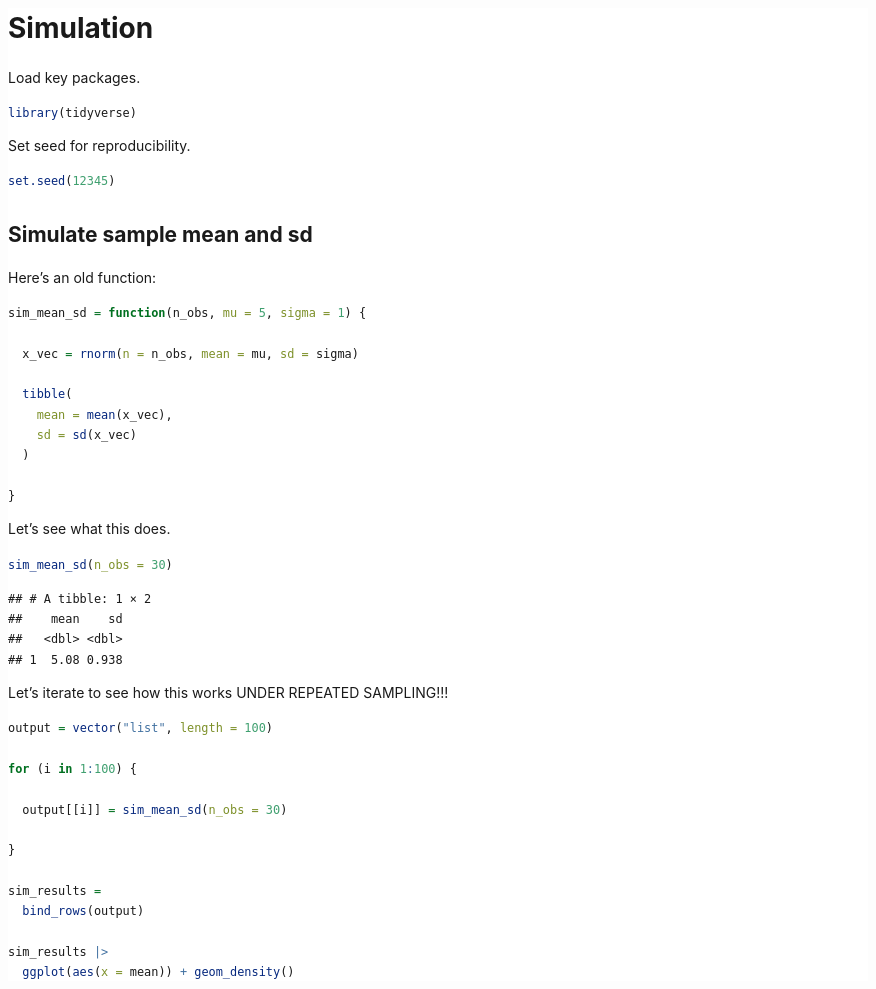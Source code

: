 Simulation
================

Load key packages.

``` r
library(tidyverse)
```

Set seed for reproducibility.

``` r
set.seed(12345)
```

## Simulate sample mean and sd

Here’s an old function:

``` r
sim_mean_sd = function(n_obs, mu = 5, sigma = 1) {
  
  x_vec = rnorm(n = n_obs, mean = mu, sd = sigma)

  tibble(
    mean = mean(x_vec),
    sd = sd(x_vec)
  )
  
}
```

Let’s see what this does.

``` r
sim_mean_sd(n_obs = 30)
```

    ## # A tibble: 1 × 2
    ##    mean    sd
    ##   <dbl> <dbl>
    ## 1  5.08 0.938

Let’s iterate to see how this works UNDER REPEATED SAMPLING!!!

``` r
output = vector("list", length = 100)

for (i in 1:100) {
  
  output[[i]] = sim_mean_sd(n_obs = 30)
  
}

sim_results = 
  bind_rows(output)

sim_results |> 
  ggplot(aes(x = mean)) + geom_density()
```
